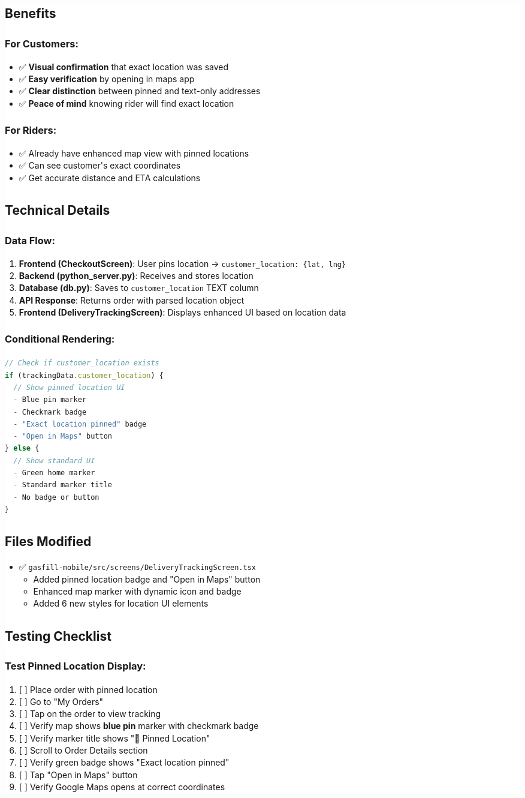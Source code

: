 ## Benefits

### For Customers:
- ✅ **Visual confirmation** that exact location was saved
- ✅ **Easy verification** by opening in maps app
- ✅ **Clear distinction** between pinned and text-only addresses
- ✅ **Peace of mind** knowing rider will find exact location

### For Riders:
- ✅ Already have enhanced map view with pinned locations
- ✅ Can see customer's exact coordinates
- ✅ Get accurate distance and ETA calculations

## Technical Details

### Data Flow:
1. **Frontend (CheckoutScreen)**: User pins location → `customer_location: {lat, lng}`
2. **Backend (python_server.py)**: Receives and stores location
3. **Database (db.py)**: Saves to `customer_location` TEXT column
4. **API Response**: Returns order with parsed location object
5. **Frontend (DeliveryTrackingScreen)**: Displays enhanced UI based on location data

### Conditional Rendering:
```typescript
// Check if customer_location exists
if (trackingData.customer_location) {
  // Show pinned location UI
  - Blue pin marker
  - Checkmark badge
  - "Exact location pinned" badge
  - "Open in Maps" button
} else {
  // Show standard UI
  - Green home marker
  - Standard marker title
  - No badge or button
}
```

## Files Modified
- ✅ `gasfill-mobile/src/screens/DeliveryTrackingScreen.tsx`
  - Added pinned location badge and "Open in Maps" button
  - Enhanced map marker with dynamic icon and badge
  - Added 6 new styles for location UI elements

## Testing Checklist

### Test Pinned Location Display:
1. [ ] Place order with pinned location
2. [ ] Go to "My Orders"
3. [ ] Tap on the order to view tracking
4. [ ] Verify map shows **blue pin** marker with checkmark badge
5. [ ] Verify marker title shows "📍 Pinned Location"
6. [ ] Scroll to Order Details section
7. [ ] Verify green badge shows "Exact location pinned"
8. [ ] Tap "Open in Maps" button
9. [ ] Verify Google Maps opens at correct coordinates
